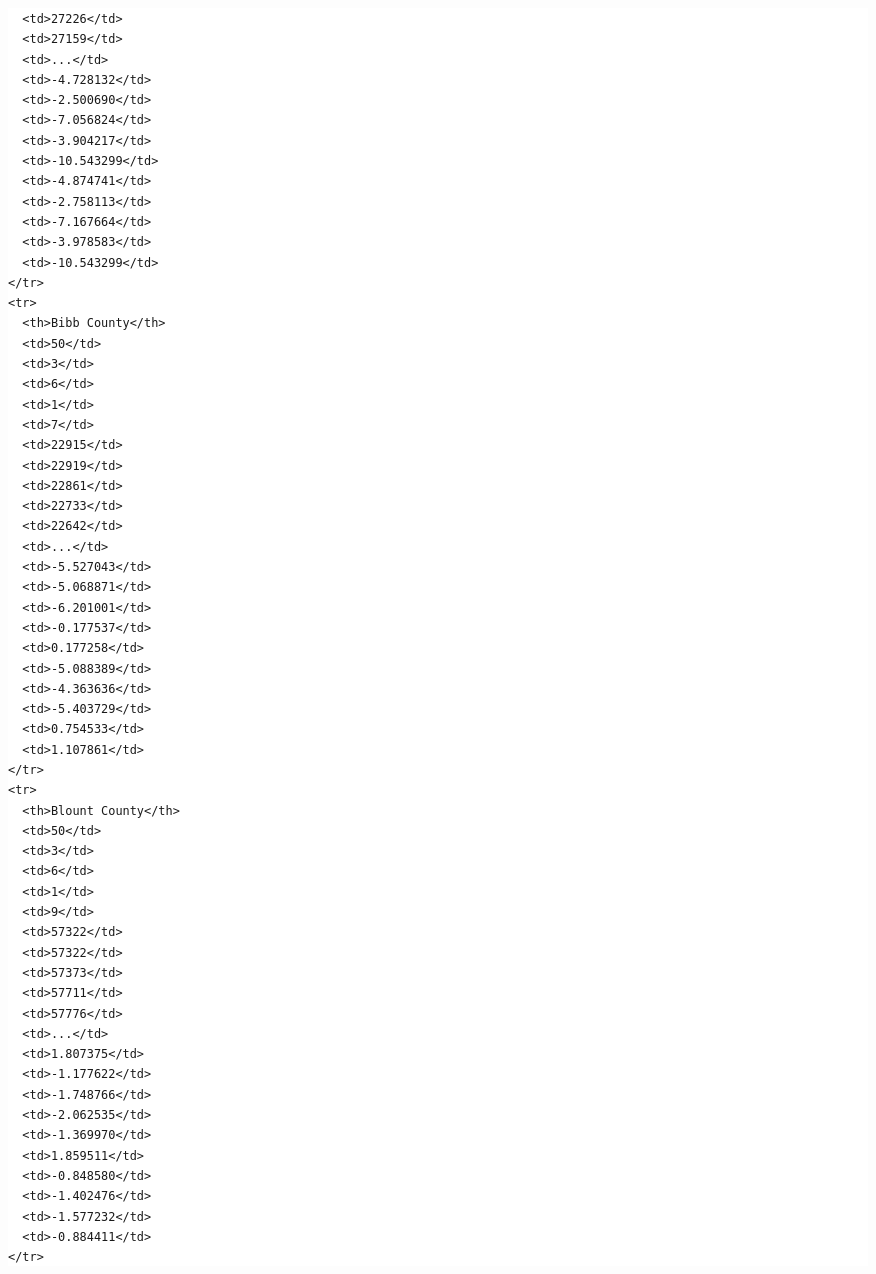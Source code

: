       <td>27226</td>
      <td>27159</td>
      <td>...</td>
      <td>-4.728132</td>
      <td>-2.500690</td>
      <td>-7.056824</td>
      <td>-3.904217</td>
      <td>-10.543299</td>
      <td>-4.874741</td>
      <td>-2.758113</td>
      <td>-7.167664</td>
      <td>-3.978583</td>
      <td>-10.543299</td>
    </tr>
    <tr>
      <th>Bibb County</th>
      <td>50</td>
      <td>3</td>
      <td>6</td>
      <td>1</td>
      <td>7</td>
      <td>22915</td>
      <td>22919</td>
      <td>22861</td>
      <td>22733</td>
      <td>22642</td>
      <td>...</td>
      <td>-5.527043</td>
      <td>-5.068871</td>
      <td>-6.201001</td>
      <td>-0.177537</td>
      <td>0.177258</td>
      <td>-5.088389</td>
      <td>-4.363636</td>
      <td>-5.403729</td>
      <td>0.754533</td>
      <td>1.107861</td>
    </tr>
    <tr>
      <th>Blount County</th>
      <td>50</td>
      <td>3</td>
      <td>6</td>
      <td>1</td>
      <td>9</td>
      <td>57322</td>
      <td>57322</td>
      <td>57373</td>
      <td>57711</td>
      <td>57776</td>
      <td>...</td>
      <td>1.807375</td>
      <td>-1.177622</td>
      <td>-1.748766</td>
      <td>-2.062535</td>
      <td>-1.369970</td>
      <td>1.859511</td>
      <td>-0.848580</td>
      <td>-1.402476</td>
      <td>-1.577232</td>
      <td>-0.884411</td>
    </tr>
  </tbody>
</table>